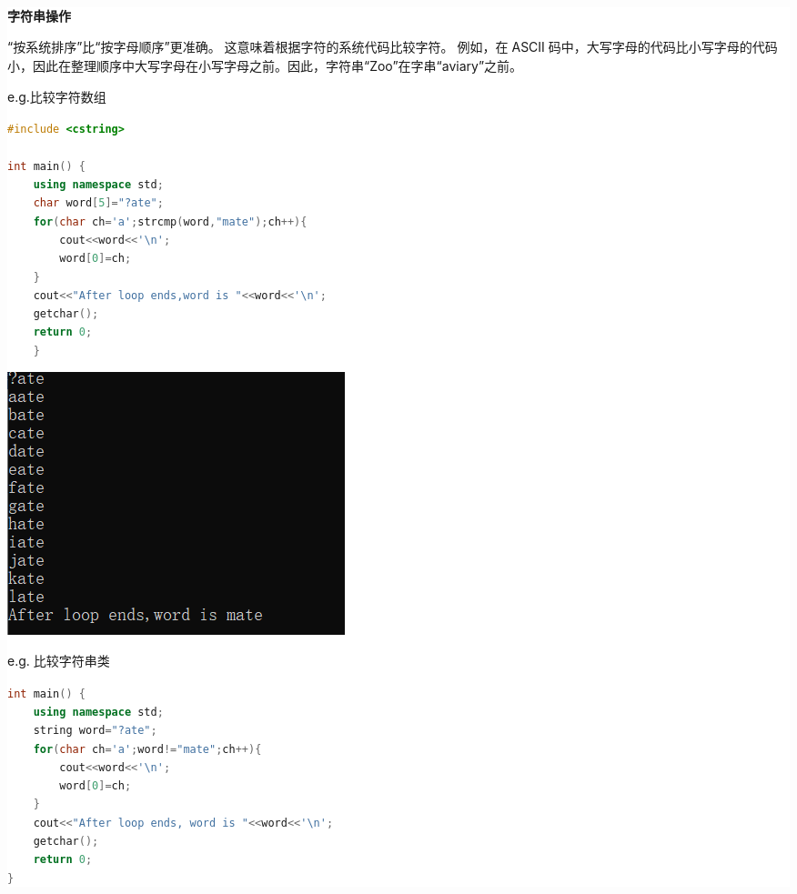 

**字符串操作**

[^strcmp()]:将两个字符串地址作为参数,比较字符串,如果两个字符串相同，函数返回值 0。如果第一个字符串按字母顺序在第二个字符串之前，则 strcmp() 返回一个负值，如果第一个字符串按字母顺序在第二个字符串之后，strcmp() 返回一个正值。

“按系统排序”比“按字母顺序”更准确。 这意味着根据字符的系统代码比较字符。 例如，在 ASCII 码中，大写字母的代码比小写字母的代码小，因此在整理顺序中大写字母在小写字母之前。因此，字符串“Zoo”在字串“aviary”之前。

e.g.比较字符数组

```c++
#include <cstring>

int main() {
    using namespace std;
    char word[5]="?ate";
    for(char ch='a';strcmp(word,"mate");ch++){
        cout<<word<<'\n';
        word[0]=ch;
    }
    cout<<"After loop ends,word is "<<word<<'\n';
    getchar();
    return 0;
    }
```

![image-20230306202445228](../img/image-20230306202445228.png)



e.g. 比较字符串类

```c++
int main() {
    using namespace std;
    string word="?ate";
    for(char ch='a';word!="mate";ch++){
        cout<<word<<'\n';
        word[0]=ch;
    }
    cout<<"After loop ends, word is "<<word<<'\n';
    getchar();
    return 0;
}
```


[^cout.put()]: 显示字符,参数类型char而不是类型int。一些C ++实现提供了三个原型：put（char），put（unsigned char）和put（signed char）。 在这些实现中，使用put（）与int参数一起会生成错误消息，因为int的转换选择有三种。
[^cin.eof()]: 查看eofbit 是否已设置,如果检测到 EOF，返回布尔值 true，否则返回 false
[^cin.fail()]: 如果 eofbit 或 failbit 已设置为 1，则 fail() 成员函数返回 true，否则返回 false
[^cin.clear()]: 方法清除了EOF FLAG，并让输入再次继续进行。